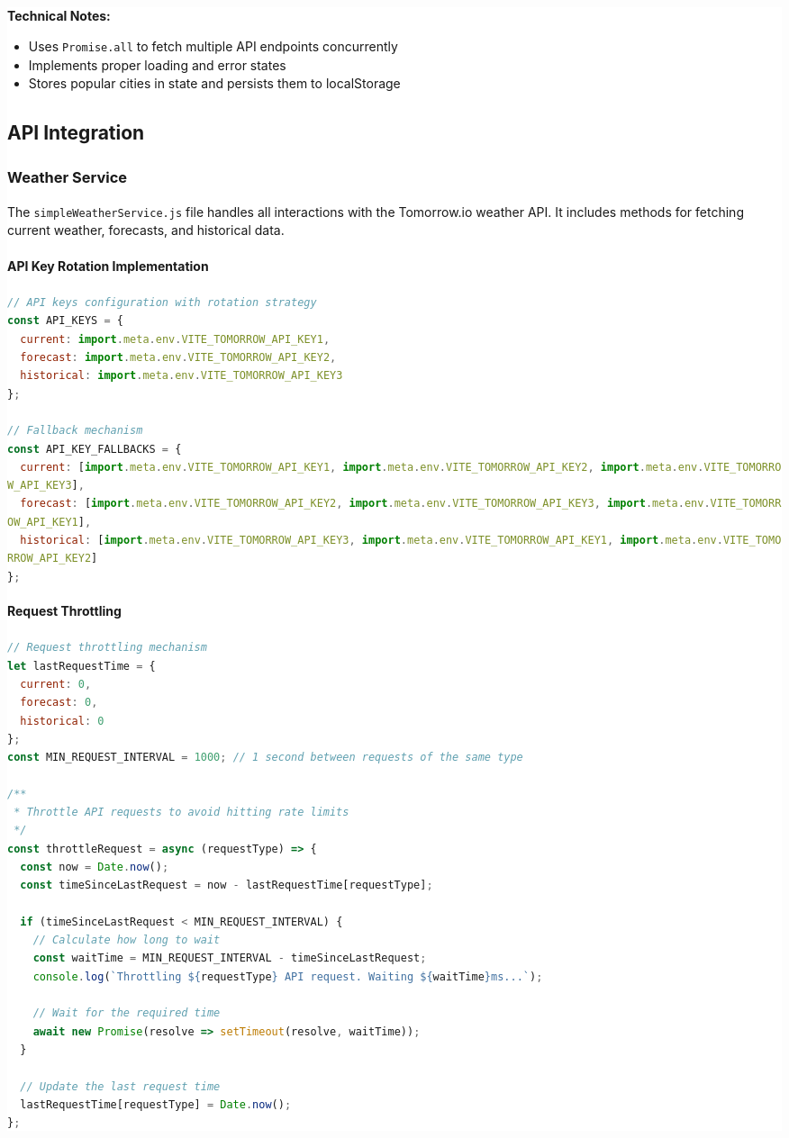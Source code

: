 **Technical Notes:**
- Uses `Promise.all` to fetch multiple API endpoints concurrently
- Implements proper loading and error states
- Stores popular cities in state and persists them to localStorage

## API Integration

### Weather Service

The `simpleWeatherService.js` file handles all interactions with the Tomorrow.io weather API. It includes methods for fetching current weather, forecasts, and historical data.

#### API Key Rotation Implementation

```javascript
// API keys configuration with rotation strategy
const API_KEYS = {
  current: import.meta.env.VITE_TOMORROW_API_KEY1,
  forecast: import.meta.env.VITE_TOMORROW_API_KEY2,
  historical: import.meta.env.VITE_TOMORROW_API_KEY3
};

// Fallback mechanism
const API_KEY_FALLBACKS = {
  current: [import.meta.env.VITE_TOMORROW_API_KEY1, import.meta.env.VITE_TOMORROW_API_KEY2, import.meta.env.VITE_TOMORROW_API_KEY3],
  forecast: [import.meta.env.VITE_TOMORROW_API_KEY2, import.meta.env.VITE_TOMORROW_API_KEY3, import.meta.env.VITE_TOMORROW_API_KEY1],
  historical: [import.meta.env.VITE_TOMORROW_API_KEY3, import.meta.env.VITE_TOMORROW_API_KEY1, import.meta.env.VITE_TOMORROW_API_KEY2]
};
```

#### Request Throttling

```javascript
// Request throttling mechanism
let lastRequestTime = {
  current: 0,
  forecast: 0,
  historical: 0
};
const MIN_REQUEST_INTERVAL = 1000; // 1 second between requests of the same type

/**
 * Throttle API requests to avoid hitting rate limits
 */
const throttleRequest = async (requestType) => {
  const now = Date.now();
  const timeSinceLastRequest = now - lastRequestTime[requestType];
  
  if (timeSinceLastRequest < MIN_REQUEST_INTERVAL) {
    // Calculate how long to wait
    const waitTime = MIN_REQUEST_INTERVAL - timeSinceLastRequest;
    console.log(`Throttling ${requestType} API request. Waiting ${waitTime}ms...`);
    
    // Wait for the required time
    await new Promise(resolve => setTimeout(resolve, waitTime));
  }
  
  // Update the last request time
  lastRequestTime[requestType] = Date.now();
};
```
